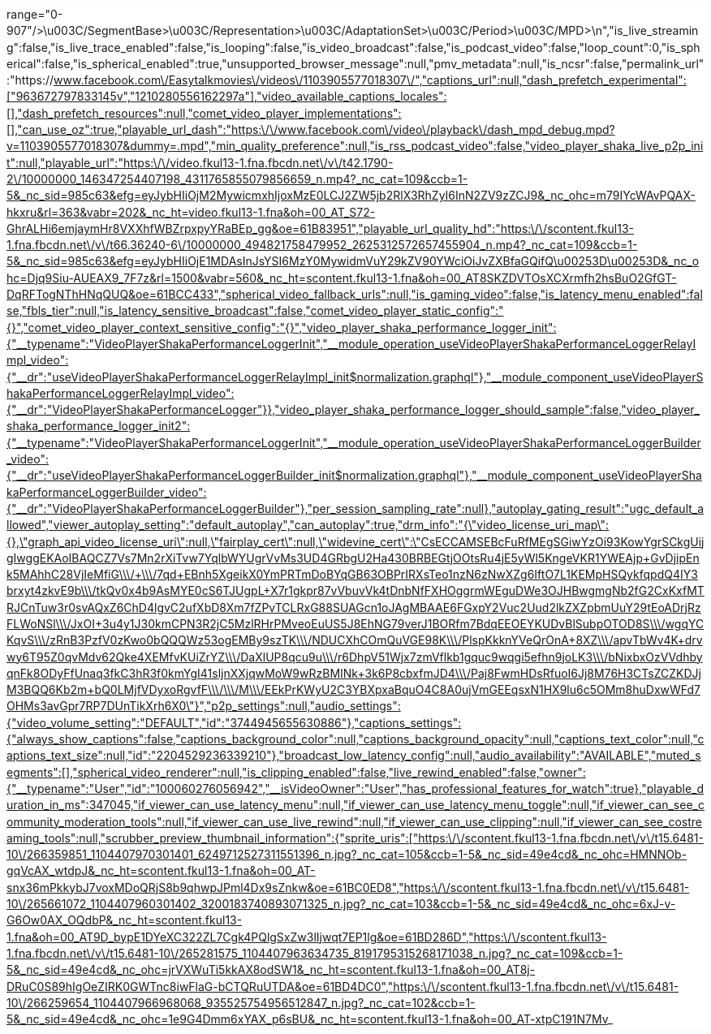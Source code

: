 range=\"0-907\"\/>\u003C\/SegmentBase>\u003C\/Representation>\u003C\/AdaptationSet>\u003C\/Period>\u003C\/MPD>\n","is_live_streaming":false,"is_live_trace_enabled":false,"is_looping":false,"is_video_broadcast":false,"is_podcast_video":false,"loop_count":0,"is_spherical":false,"is_spherical_enabled":true,"unsupported_browser_message":null,"pmv_metadata":null,"is_ncsr":false,"permalink_url":"https:\/\/www.facebook.com\/Easytalkmovies\/videos\/1103905577018307\/","captions_url":null,"dash_prefetch_experimental":["963672797833145v","1210280556162297a"],"video_available_captions_locales":[],"dash_prefetch_resources":null,"comet_video_player_implementations":[],"can_use_oz":true,"playable_url_dash":"https:\/\/www.facebook.com\/video\/playback\/dash_mpd_debug.mpd?v=1103905577018307&dummy=.mpd","min_quality_preference":null,"is_rss_podcast_video":false,"video_player_shaka_live_p2p_init":null,"playable_url":"https:\/\/video.fkul13-1.fna.fbcdn.net\/v\/t42.1790-2\/10000000_146347254407198_4311765855079856659_n.mp4?_nc_cat=109&ccb=1-5&_nc_sid=985c63&efg=eyJybHIiOjM2MywicmxhIjoxMzE0LCJ2ZW5jb2RlX3RhZyI6InN2ZV9zZCJ9&_nc_ohc=m79IYcWAvPQAX-hkxru&rl=363&vabr=202&_nc_ht=video.fkul13-1.fna&oh=00_AT_S72-GhrALHi6emjaymHr8VXXhfWBZrpxpyYRaBEp_gg&oe=61B83951","playable_url_quality_hd":"https:\/\/scontent.fkul13-1.fna.fbcdn.net\/v\/t66.36240-6\/10000000_494821758479952_2625312572657455904_n.mp4?_nc_cat=109&ccb=1-5&_nc_sid=985c63&efg=eyJybHIiOjE1MDAsInJsYSI6MzY0MywidmVuY29kZV90YWciOiJvZXBfaGQifQ\u00253D\u00253D&_nc_ohc=Djq9Siu-AUEAX9_7F7z&rl=1500&vabr=560&_nc_ht=scontent.fkul13-1.fna&oh=00_AT8SKZDVTOsXCXrmfh2hsBuO2GfGT-DqRFTogNThHNqQUQ&oe=61BCC433","spherical_video_fallback_urls":null,"is_gaming_video":false,"is_latency_menu_enabled":false,"fbls_tier":null,"is_latency_sensitive_broadcast":false,"comet_video_player_static_config":"{}","comet_video_player_context_sensitive_config":"{}","video_player_shaka_performance_logger_init":{"__typename":"VideoPlayerShakaPerformanceLoggerInit","__module_operation_useVideoPlayerShakaPerformanceLoggerRelayImpl_video":{"__dr":"useVideoPlayerShakaPerformanceLoggerRelayImpl_init$normalization.graphql"},"__module_component_useVideoPlayerShakaPerformanceLoggerRelayImpl_video":{"__dr":"VideoPlayerShakaPerformanceLogger"}},"video_player_shaka_performance_logger_should_sample":false,"video_player_shaka_performance_logger_init2":{"__typename":"VideoPlayerShakaPerformanceLoggerInit","__module_operation_useVideoPlayerShakaPerformanceLoggerBuilder_video":{"__dr":"useVideoPlayerShakaPerformanceLoggerBuilder_init$normalization.graphql"},"__module_component_useVideoPlayerShakaPerformanceLoggerBuilder_video":{"__dr":"VideoPlayerShakaPerformanceLoggerBuilder"},"per_session_sampling_rate":null},"autoplay_gating_result":"ugc_default_allowed","viewer_autoplay_setting":"default_autoplay","can_autoplay":true,"drm_info":"{\"video_license_uri_map\":{},\"graph_api_video_license_uri\":null,\"fairplay_cert\":null,\"widevine_cert\":\"CsECCAMSEBcFuRfMEgSGiwYzOi93KowYgrSCkgUijgIwggEKAoIBAQCZ7Vs7Mn2rXiTvw7YqlbWYUgrVvMs3UD4GRbgU2Ha430BRBEGtjOOtsRu4jE5yWl5KngeVKR1YWEAjp+GvDjipEnk5MAhhC28VjIeMfiG\\\/+\\\/7qd+EBnh5XgeikX0YmPRTmDoBYqGB63OBPrIRXsTeo1nzN6zNwXZg6IftO7L1KEMpHSQykfqpdQ4IY3brxyt4zkvE9b\\\/tkQv0x4b9AsMYE0cS6TJUgpL+X7r1gkpr87vVbuvVk4tDnbNfFXHOggrmWEguDWe3OJHBwgmgNb2fG2CxKxfMTRJCnTuw3r0svAQxZ6ChD4lgvC2ufXbD8Xm7fZPvTCLRxG88SUAGcn1oJAgMBAAE6FGxpY2Vuc2Uud2lkZXZpbmUuY29tEoADrjRzFLWoNSl\\\/JxOI+3u4y1J30kmCPN3R2jC5MzlRHrPMveoEuUS5J8EhNG79verJ1BORfm7BdqEEOEYKUDvBlSubpOTOD8S\\\/wgqYCKqvS\\\/zRnB3PzfV0zKwo0bQQQWz53ogEMBy9szTK\\\/NDUCXhCOmQuVGE98K\\\/PlspKkknYVeQrOnA+8XZ\\\/apvTbWv4K+drvwy6T95Z0qvMdv62Qke4XEMfvKUiZrYZ\\\/DaXlUP8qcu9u\\\/r6DhpV51Wjx7zmVflkb1gquc9wqgi5efhn9joLK3\\\/bNixbxOzVVdhbyqnFk8ODyFfUnaq3fkC3hR3f0kmYgI41sljnXXjqwMoW9wRzBMINk+3k6P8cbxfmJD4\\\/Paj8FwmHDsRfuoI6Jj8M76H3CTsZCZKDJjM3BQQ6Kb2m+bQ0LMjfVDyxoRgvfF\\\/\\\/M\\\/EEkPrKWyU2C3YBXpxaBquO4C8A0ujVmGEEqsxN1HX9lu6c5OMm8huDxwWFd7OHMs3avGpr7RP7DUnTikXrh6X0\"}","p2p_settings":null,"audio_settings":{"video_volume_setting":"DEFAULT","id":"3744945655630886"},"captions_settings":{"always_show_captions":false,"captions_background_color":null,"captions_background_opacity":null,"captions_text_color":null,"captions_text_size":null,"id":"2204529236339210"},"broadcast_low_latency_config":null,"audio_availability":"AVAILABLE","muted_segments":[],"spherical_video_renderer":null,"is_clipping_enabled":false,"live_rewind_enabled":false,"owner":{"__typename":"User","id":"100060276056942","__isVideoOwner":"User","has_professional_features_for_watch":true},"playable_duration_in_ms":347045,"if_viewer_can_use_latency_menu":null,"if_viewer_can_use_latency_menu_toggle":null,"if_viewer_can_see_community_moderation_tools":null,"if_viewer_can_use_live_rewind":null,"if_viewer_can_use_clipping":null,"if_viewer_can_see_costreaming_tools":null,"scrubber_preview_thumbnail_information":{"sprite_uris":["https:\/\/scontent.fkul13-1.fna.fbcdn.net\/v\/t15.6481-10\/266359851_1104407970301401_6249712527311551396_n.jpg?_nc_cat=105&ccb=1-5&_nc_sid=49e4cd&_nc_ohc=HMNNOb-gqVcAX_wtdpJ&_nc_ht=scontent.fkul13-1.fna&oh=00_AT-snx36mPkkybJ7voxMDoQRjS8b9qhwpJPml4Dx9sZnkw&oe=61BC0ED8","https:\/\/scontent.fkul13-1.fna.fbcdn.net\/v\/t15.6481-10\/265661072_1104407960301402_3200183740893071325_n.jpg?_nc_cat=103&ccb=1-5&_nc_sid=49e4cd&_nc_ohc=6xJ-v-G6Ow0AX_OQdbP&_nc_ht=scontent.fkul13-1.fna&oh=00_AT9D_bypE1DYeXC322ZL7Cgk4PQlgSxZw3lIjwqt7EP1lg&oe=61BD286D","https:\/\/scontent.fkul13-1.fna.fbcdn.net\/v\/t15.6481-10\/265281575_1104407963634735_8191795315268171038_n.jpg?_nc_cat=109&ccb=1-5&_nc_sid=49e4cd&_nc_ohc=jrVXWuTi5kkAX8odSW1&_nc_ht=scontent.fkul13-1.fna&oh=00_AT8j-DRuC0S89hIgOeZIRK0GWTnc8iwFlaG-bCTQRuUTDA&oe=61BD4DC0","https:\/\/scontent.fkul13-1.fna.fbcdn.net\/v\/t15.6481-10\/266259654_1104407966968068_935525754956512847_n.jpg?_nc_cat=102&ccb=1-5&_nc_sid=49e4cd&_nc_ohc=1e9G4Dmm6xYAX_p6sBU&_nc_ht=scontent.fkul13-1.fna&oh=00_AT-xtpC191N7Mv_